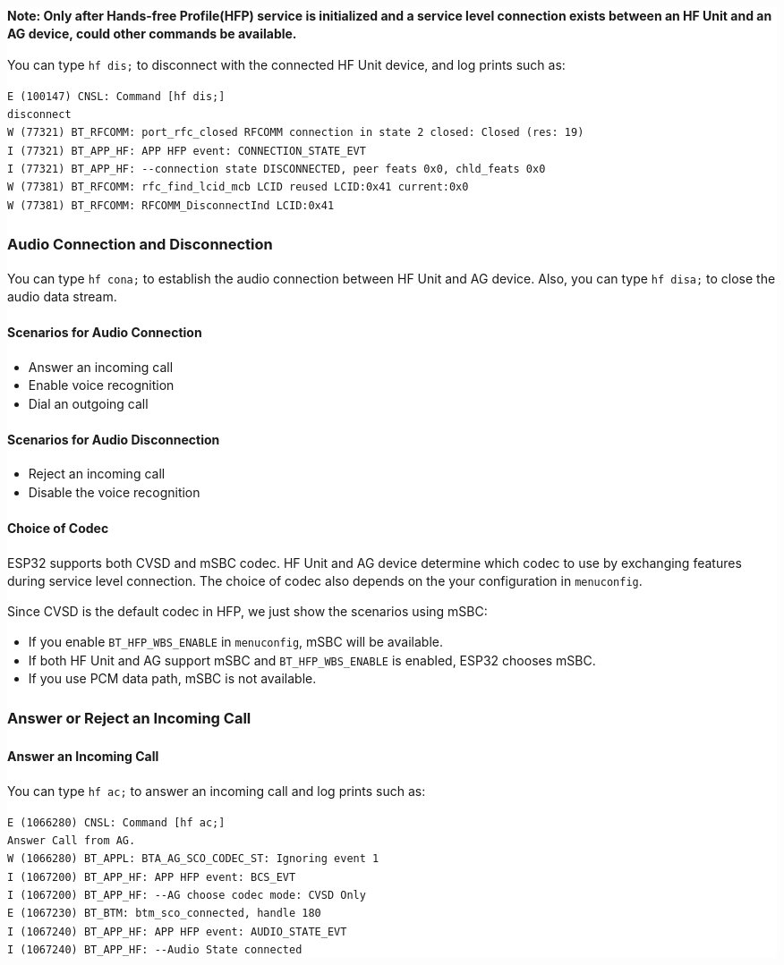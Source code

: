 **Note: Only after Hands-free Profile(HFP) service is initialized and a service level connection exists between an HF Unit and an AG device, could other commands be available.**

You can type `hf dis;` to disconnect with the connected HF Unit device, and log prints such as:

```
E (100147) CNSL: Command [hf dis;]
disconnect
W (77321) BT_RFCOMM: port_rfc_closed RFCOMM connection in state 2 closed: Closed (res: 19)
I (77321) BT_APP_HF: APP HFP event: CONNECTION_STATE_EVT
I (77321) BT_APP_HF: --connection state DISCONNECTED, peer feats 0x0, chld_feats 0x0
W (77381) BT_RFCOMM: rfc_find_lcid_mcb LCID reused LCID:0x41 current:0x0
W (77381) BT_RFCOMM: RFCOMM_DisconnectInd LCID:0x41
```

### Audio Connection and Disconnection

You can type `hf cona;` to establish the audio connection between HF Unit and AG device. Also, you can type `hf disa;` to close the audio data stream.

#### Scenarios for Audio Connection

- Answer an incoming call
- Enable voice recognition
- Dial an outgoing call

#### Scenarios for Audio Disconnection

- Reject an incoming call
- Disable the voice recognition

#### Choice of Codec

ESP32 supports both CVSD and mSBC codec. HF Unit and AG device determine which codec to use by exchanging features during service level connection. The choice of codec also depends on the your configuration in `menuconfig`.

Since CVSD is the default codec in HFP, we just show the scenarios using mSBC:

- If you enable `BT_HFP_WBS_ENABLE` in `menuconfig`, mSBC will be available.
- If both HF Unit and AG support mSBC and `BT_HFP_WBS_ENABLE` is enabled, ESP32 chooses mSBC.
- If you use PCM data path, mSBC is not available.

### Answer or Reject an Incoming Call

#### Answer an Incoming Call

You can type `hf ac;` to answer an incoming call and log prints such as:

```
E (1066280) CNSL: Command [hf ac;]
Answer Call from AG.
W (1066280) BT_APPL: BTA_AG_SCO_CODEC_ST: Ignoring event 1
I (1067200) BT_APP_HF: APP HFP event: BCS_EVT
I (1067200) BT_APP_HF: --AG choose codec mode: CVSD Only
E (1067230) BT_BTM: btm_sco_connected, handle 180
I (1067240) BT_APP_HF: APP HFP event: AUDIO_STATE_EVT
I (1067240) BT_APP_HF: --Audio State connected
```
